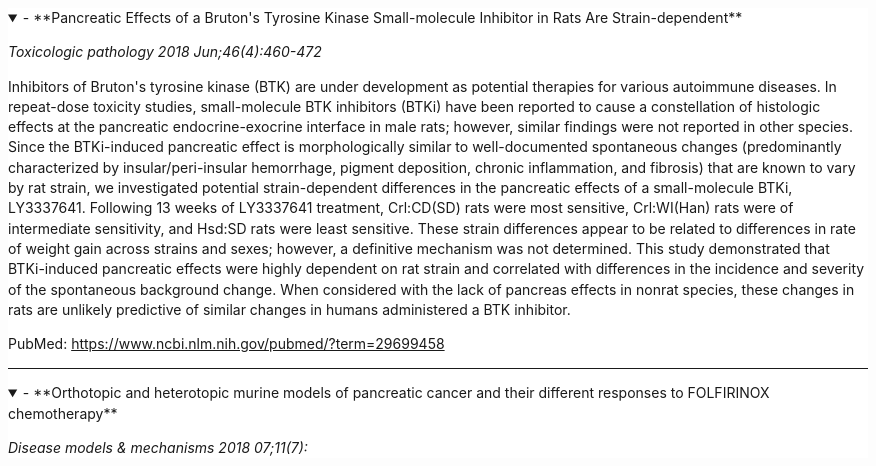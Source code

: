 

<details open>
<summary>
- **Pancreatic Effects of a Bruton's Tyrosine Kinase Small-molecule Inhibitor in Rats Are Strain-dependent**
</summary>

*Toxicologic pathology 2018 Jun;46(4):460-472*

Inhibitors of Bruton's tyrosine kinase (BTK) are under development as potential therapies for various autoimmune diseases. In repeat-dose toxicity studies, small-molecule BTK inhibitors (BTKi) have been reported to cause a constellation of histologic effects at the pancreatic endocrine-exocrine interface in male rats; however, similar findings were not reported in other species. Since the BTKi-induced pancreatic effect is morphologically similar to well-documented spontaneous changes (predominantly characterized by insular/peri-insular hemorrhage, pigment deposition, chronic inflammation, and fibrosis) that are known to vary by rat strain, we investigated potential strain-dependent differences in the pancreatic effects of a small-molecule BTKi, LY3337641. Following 13 weeks of LY3337641 treatment, Crl:CD(SD) rats were most sensitive, Crl:WI(Han) rats were of intermediate sensitivity, and Hsd:SD rats were least sensitive. These strain differences appear to be related to differences in rate of weight gain across strains and sexes; however, a definitive mechanism was not determined. This study demonstrated that BTKi-induced pancreatic effects were highly dependent on rat strain and correlated with differences in the incidence and severity of the spontaneous background change. When considered with the lack of pancreas effects in nonrat species, these changes in rats are unlikely predictive of similar changes in humans administered a BTK inhibitor.

PubMed: https://www.ncbi.nlm.nih.gov/pubmed/?term=29699458



<script async='' charset='utf-8' src='https://badge.dimensions.ai/badge.js'></script> <span class='__dimensions_badge_embed__' data-doi='10.1177/0192623318770163' data-style='small_circle' data-hide-zero-citations='true' data-legend='always'></span>

<script type='text/javascript' src='https://d1bxh8uas1mnw7.cloudfront.net/assets/embed.js'></script> <span class='altmetric-embed' data-badge-details='right' data-badge-type='donut' data-doi='10.1177/0192623318770163' data-hide-no-mentions='true'></span>

</details>


---




<details open>
<summary>
- **Orthotopic and heterotopic murine models of pancreatic cancer and their different responses to FOLFIRINOX chemotherapy**
</summary>

*Disease models & mechanisms 2018 07;11(7):*
